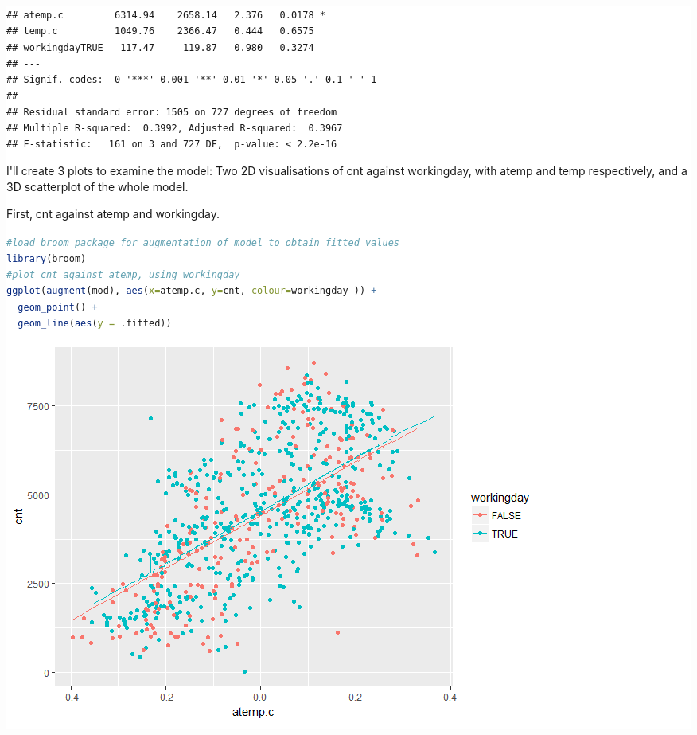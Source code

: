     ## atemp.c         6314.94    2658.14   2.376   0.0178 *  
    ## temp.c          1049.76    2366.47   0.444   0.6575    
    ## workingdayTRUE   117.47     119.87   0.980   0.3274    
    ## ---
    ## Signif. codes:  0 '***' 0.001 '**' 0.01 '*' 0.05 '.' 0.1 ' ' 1
    ## 
    ## Residual standard error: 1505 on 727 degrees of freedom
    ## Multiple R-squared:  0.3992, Adjusted R-squared:  0.3967 
    ## F-statistic:   161 on 3 and 727 DF,  p-value: < 2.2e-16

I'll create 3 plots to examine the model: Two 2D visualisations of cnt against workingday, with atemp and temp respectively, and a 3D scatterplot of the whole model.

First, cnt against atemp and workingday.

``` r
#load broom package for augmentation of model to obtain fitted values
library(broom)
#plot cnt against atemp, using workingday 
ggplot(augment(mod), aes(x=atemp.c, y=cnt, colour=workingday )) +
  geom_point() +
  geom_line(aes(y = .fitted))
```

![](Multiple_linear_regression_with_a_binary_variable_files/figure-markdown_github/plot%20atemp%20workingday-1.png)
